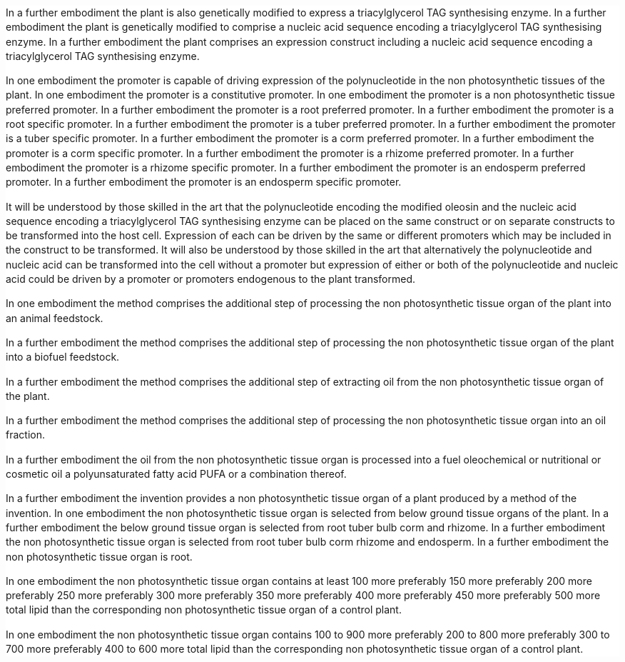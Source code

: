 In a further embodiment the plant is also genetically modified to express a triacylglycerol TAG synthesising enzyme. In a further embodiment the plant is genetically modified to comprise a nucleic acid sequence encoding a triacylglycerol TAG synthesising enzyme. In a further embodiment the plant comprises an expression construct including a nucleic acid sequence encoding a triacylglycerol TAG synthesising enzyme.

In one embodiment the promoter is capable of driving expression of the polynucleotide in the non photosynthetic tissues of the plant. In one embodiment the promoter is a constitutive promoter. In one embodiment the promoter is a non photosynthetic tissue preferred promoter. In a further embodiment the promoter is a root preferred promoter. In a further embodiment the promoter is a root specific promoter. In a further embodiment the promoter is a tuber preferred promoter. In a further embodiment the promoter is a tuber specific promoter. In a further embodiment the promoter is a corm preferred promoter. In a further embodiment the promoter is a corm specific promoter. In a further embodiment the promoter is a rhizome preferred promoter. In a further embodiment the promoter is a rhizome specific promoter. In a further embodiment the promoter is an endosperm preferred promoter. In a further embodiment the promoter is an endosperm specific promoter.

It will be understood by those skilled in the art that the polynucleotide encoding the modified oleosin and the nucleic acid sequence encoding a triacylglycerol TAG synthesising enzyme can be placed on the same construct or on separate constructs to be transformed into the host cell. Expression of each can be driven by the same or different promoters which may be included in the construct to be transformed. It will also be understood by those skilled in the art that alternatively the polynucleotide and nucleic acid can be transformed into the cell without a promoter but expression of either or both of the polynucleotide and nucleic acid could be driven by a promoter or promoters endogenous to the plant transformed.

In one embodiment the method comprises the additional step of processing the non photosynthetic tissue organ of the plant into an animal feedstock.

In a further embodiment the method comprises the additional step of processing the non photosynthetic tissue organ of the plant into a biofuel feedstock.

In a further embodiment the method comprises the additional step of extracting oil from the non photosynthetic tissue organ of the plant.

In a further embodiment the method comprises the additional step of processing the non photosynthetic tissue organ into an oil fraction.

In a further embodiment the oil from the non photosynthetic tissue organ is processed into a fuel oleochemical or nutritional or cosmetic oil a polyunsaturated fatty acid PUFA or a combination thereof.

In a further embodiment the invention provides a non photosynthetic tissue organ of a plant produced by a method of the invention. In one embodiment the non photosynthetic tissue organ is selected from below ground tissue organs of the plant. In a further embodiment the below ground tissue organ is selected from root tuber bulb corm and rhizome. In a further embodiment the non photosynthetic tissue organ is selected from root tuber bulb corm rhizome and endosperm. In a further embodiment the non photosynthetic tissue organ is root.

In one embodiment the non photosynthetic tissue organ contains at least 100 more preferably 150 more preferably 200 more preferably 250 more preferably 300 more preferably 350 more preferably 400 more preferably 450 more preferably 500 more total lipid than the corresponding non photosynthetic tissue organ of a control plant.

In one embodiment the non photosynthetic tissue organ contains 100 to 900 more preferably 200 to 800 more preferably 300 to 700 more preferably 400 to 600 more total lipid than the corresponding non photosynthetic tissue organ of a control plant.
